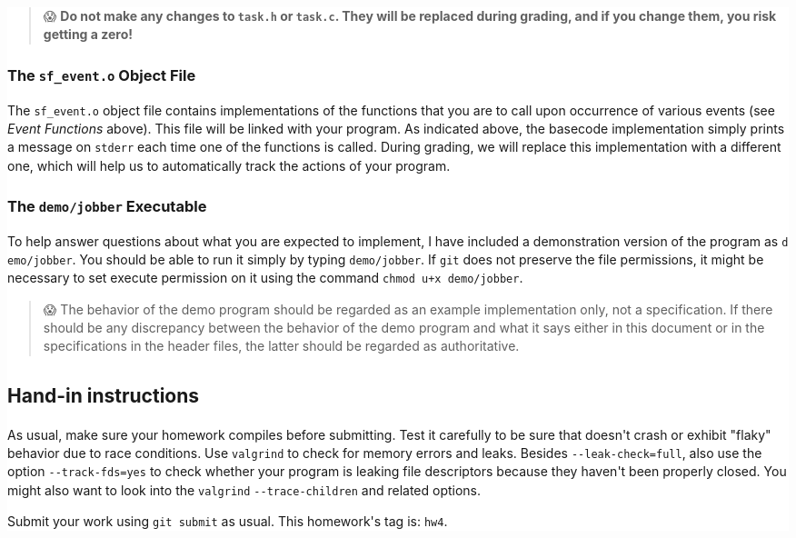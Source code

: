   > :scream: **Do not make any changes to `task.h` or `task.c`.
  > They will be replaced during grading, and if you change them, you risk
  > getting a zero!**

### The `sf_event.o` Object File

The `sf_event.o` object file contains implementations of the functions that
you are to call upon occurrence of various events (see *Event Functions* above).
This file will be linked with your program.  As indicated above, the basecode
implementation simply prints a message on `stderr` each time one of the functions
is called.  During grading, we will replace this implementation with a different
one, which will help us to automatically track the actions of your program.

### The `demo/jobber` Executable

To help answer questions about what you are expected to implement, I have
included a demonstration version of the program as `demo/jobber`.
You should be able to run it simply by typing `demo/jobber`.
If `git` does not preserve the file permissions, it might be necessary to
set execute permission on it using the command `chmod u+x demo/jobber`.

  > :scream:  The behavior of the demo program should be regarded as an example
  > implementation only, not a specification.  If there should be any discrepancy
  > between the behavior of the demo program and what it says either in this document
  > or in the specifications in the header files, the latter should be regarded
  > as authoritative.

## Hand-in instructions
As usual, make sure your homework compiles before submitting.
Test it carefully to be sure that doesn't crash or exhibit "flaky" behavior
due to race conditions.
Use `valgrind` to check for memory errors and leaks.
Besides `--leak-check=full`, also use the option `--track-fds=yes`
to check whether your program is leaking file descriptors because
they haven't been properly closed.
You might also want to look into the `valgrind` `--trace-children` and related
options.

Submit your work using `git submit` as usual.
This homework's tag is: `hw4`.